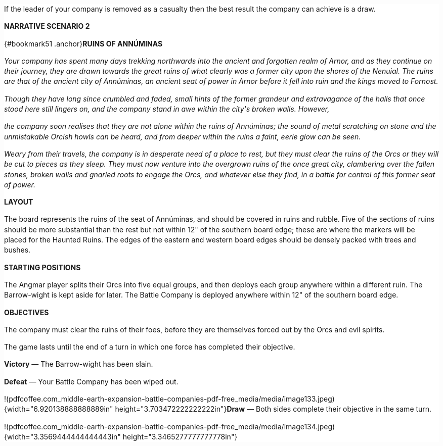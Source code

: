 If the leader of your company is removed as a casualty then the best result the company can achieve is a draw.

**NARRATIVE SCENARIO 2**

{#bookmark51 .anchor}**RUINS OF ANNÚMINAS**

*Your company has spent many days trekking northwards into the ancient and forgotten realm of Arnor, and as they continue on their journey, they are drawn towards the great ruins of what clearly was a former city upon the shores of the Nenuial. The ruins are that of the ancient city of Annúminas, an ancient seat of power in Arnor before it fell into ruin and the kings moved to Fornost.*

*Though they have long since crumbled and faded, small hints of the
former grandeur and extravagance of the halls that once stood here still
lingers on, and the company stand in awe within the city's broken walls. However,*

*the company soon realises that they are not alone within the ruins of Annúminas; the sound of metal scratching on stone and the unmistakable Orcish howls can be heard, and from deeper within the ruins a faint,
eerie glow can be seen.*

*Weary from their travels, the company is in desperate need of a place
to rest, but they must clear the ruins of the Orcs or they will be cut to
pieces as they sleep. They must now venture into the overgrown ruins of the
once great city, clambering over the fallen stones, broken walls and gnarled
roots to engage the Orcs, and whatever else they find, in a battle for control
of this former seat of power.*

**LAYOUT**

The board represents the ruins of the seat of Annúminas, and should be covered in ruins and rubble. Five of the sections of ruins should be more substantial than the rest but not within 12" of the southern board edge; these are where the markers will be placed for the Haunted Ruins. The edges of the eastern and western board edges should be densely packed with trees and bushes.

**STARTING POSITIONS**

The Angmar player splits their Orcs into five equal groups, and then deploys each group anywhere within a different ruin. The Barrow-wight is kept aside for later. The Battle Company is deployed anywhere within 12" of the southern board edge.

**OBJECTIVES**

The company must clear the ruins of their foes, before they are themselves forced out by the Orcs and evil spirits.

The game lasts until the end of a turn in which one force has completed their objective.

**Victory** — The Barrow-wight has been slain.

**Defeat** — Your Battle Company has been wiped out.

!(pdfcoffee.com_middle-earth-expansion-battle-companies-pdf-free_media/media/image133.jpeg){width="6.920138888888889in"
height="3.703472222222222in"}**Draw** — Both sides complete their
objective in the same turn.

!(pdfcoffee.com_middle-earth-expansion-battle-companies-pdf-free_media/media/image134.jpeg){width="3.3569444444444443in"
height="3.3465277777777778in"}
